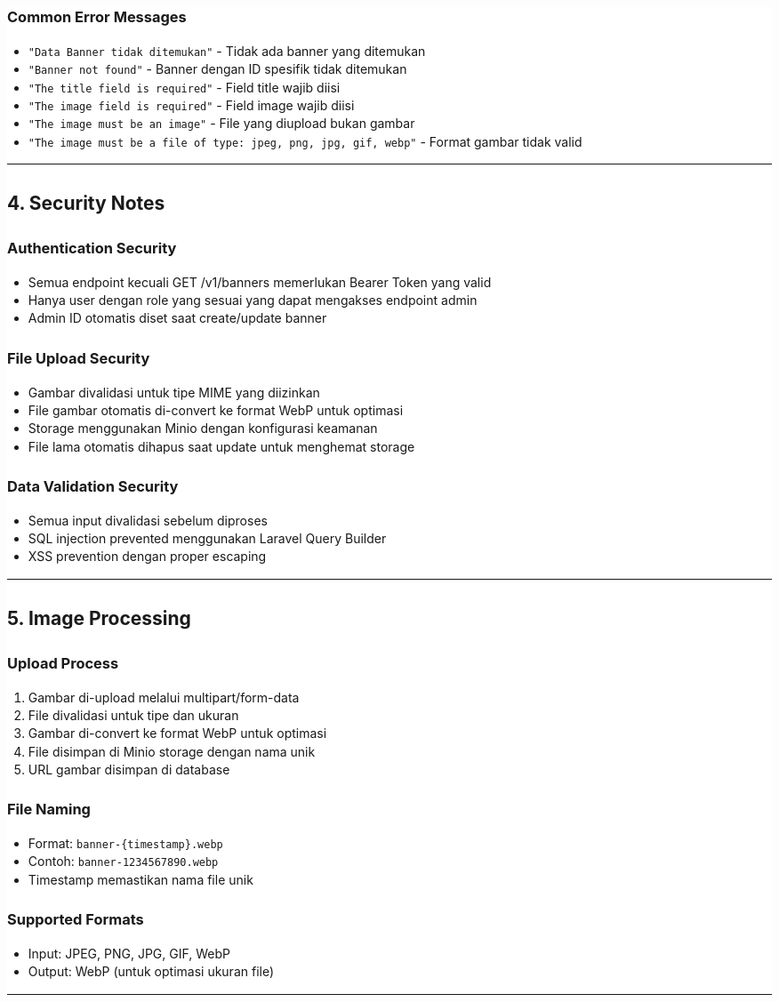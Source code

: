 ### Common Error Messages
- `"Data Banner tidak ditemukan"` - Tidak ada banner yang ditemukan
- `"Banner not found"` - Banner dengan ID spesifik tidak ditemukan
- `"The title field is required"` - Field title wajib diisi
- `"The image field is required"` - Field image wajib diisi
- `"The image must be an image"` - File yang diupload bukan gambar
- `"The image must be a file of type: jpeg, png, jpg, gif, webp"` - Format gambar tidak valid

---

## 4. Security Notes

### Authentication Security
- Semua endpoint kecuali GET /v1/banners memerlukan Bearer Token yang valid
- Hanya user dengan role yang sesuai yang dapat mengakses endpoint admin
- Admin ID otomatis diset saat create/update banner

### File Upload Security
- Gambar divalidasi untuk tipe MIME yang diizinkan
- File gambar otomatis di-convert ke format WebP untuk optimasi
- Storage menggunakan Minio dengan konfigurasi keamanan
- File lama otomatis dihapus saat update untuk menghemat storage

### Data Validation Security
- Semua input divalidasi sebelum diproses
- SQL injection prevented menggunakan Laravel Query Builder
- XSS prevention dengan proper escaping

---

## 5. Image Processing

### Upload Process
1. Gambar di-upload melalui multipart/form-data
2. File divalidasi untuk tipe dan ukuran
3. Gambar di-convert ke format WebP untuk optimasi
4. File disimpan di Minio storage dengan nama unik
5. URL gambar disimpan di database

### File Naming
- Format: `banner-{timestamp}.webp`
- Contoh: `banner-1234567890.webp`
- Timestamp memastikan nama file unik

### Supported Formats
- Input: JPEG, PNG, JPG, GIF, WebP
- Output: WebP (untuk optimasi ukuran file)

---